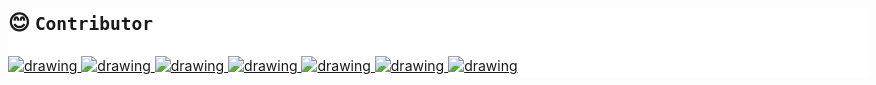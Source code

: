 ## 😊 `Contributor`

<a href="https://github.com/angrycatjenny">
<img style="width: 100%; height: 100%; object-fit: cover;"
src="https://avatars1.githubusercontent.com/u/76673045" alt="drawing" width="80" />
</a>
<a href="https://github.com/minkj1992">
<img style="width: 100%; height: 100%; object-fit: cover;"
src="https://avatars1.githubusercontent.com/u/37536298" alt="drawing" width="80" />
</a>
<a href="https://github.com/riflockle7">
<img style="width: 100%; height: 100%; object-fit: cover;"
src="https://avatars1.githubusercontent.com/u/13694046" alt="drawing" width="80" />
</a>
<a href="https://github.com/mcauto">
<img style="width: 100%; height: 100%; object-fit: cover;"
src="https://avatars1.githubusercontent.com/u/15080806" alt="drawing" width="80" /</a>
<a href="https://github.com/dlwlrma-io">
<img style="width: 100%; height: 100%; object-fit: cover;"
src="https://avatars1.githubusercontent.com/u/64605091" alt="drawing" width="80" />
</a>
<a href="https://github.com/hhaggang22">
<img style="width: 100%; height: 100%; object-fit: cover;"
src="https://avatars1.githubusercontent.com/u/59546993" alt="drawing" width="80" />
</a>
<a href="https://github.com/jun108059">
<img style="width: 100%; height: 100%; object-fit: cover;"
src="https://avatars1.githubusercontent.com/u/42997924" alt="drawing" width="80" />
</a>